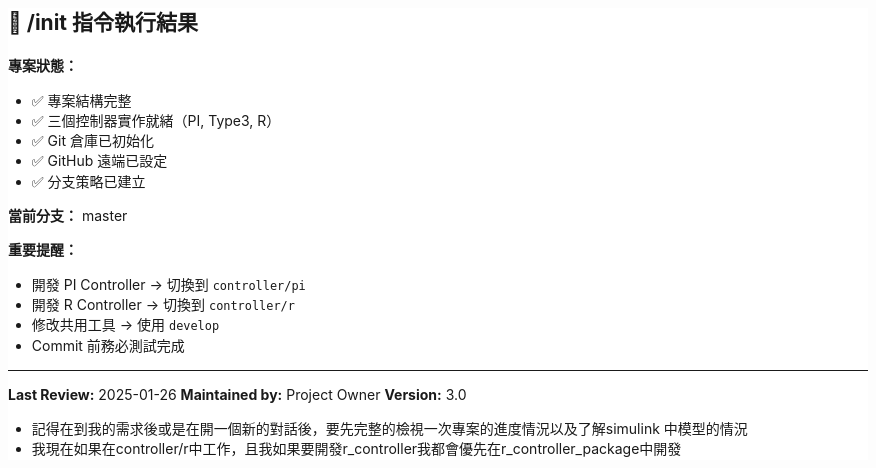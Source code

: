 ## 🔧 /init 指令執行結果

**專案狀態：**
- ✅ 專案結構完整
- ✅ 三個控制器實作就緒（PI, Type3, R）
- ✅ Git 倉庫已初始化
- ✅ GitHub 遠端已設定
- ✅ 分支策略已建立

**當前分支：** master

**重要提醒：**
- 開發 PI Controller → 切換到 `controller/pi`
- 開發 R Controller → 切換到 `controller/r`
- 修改共用工具 → 使用 `develop`
- Commit 前務必測試完成

---

**Last Review:** 2025-01-26
**Maintained by:** Project Owner
**Version:** 3.0
- 記得在到我的需求後或是在開一個新的對話後，要先完整的檢視一次專案的進度情況以及了解simulink 中模型的情況
- 我現在如果在controller/r中工作，且我如果要開發r_controller我都會優先在r_controller_package中開發